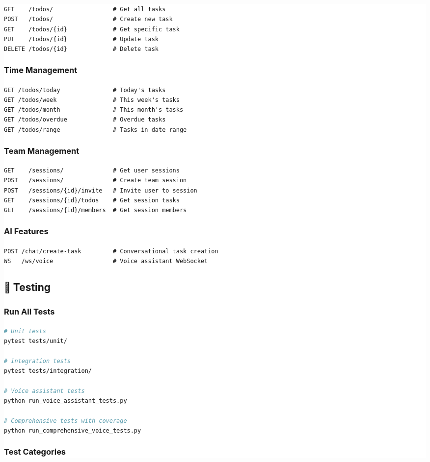 ```
GET    /todos/                 # Get all tasks
POST   /todos/                 # Create new task
GET    /todos/{id}             # Get specific task
PUT    /todos/{id}             # Update task
DELETE /todos/{id}             # Delete task
```

### Time Management

```
GET /todos/today               # Today's tasks
GET /todos/week                # This week's tasks
GET /todos/month               # This month's tasks
GET /todos/overdue             # Overdue tasks
GET /todos/range               # Tasks in date range
```

### Team Management

```
GET    /sessions/              # Get user sessions
POST   /sessions/              # Create team session
POST   /sessions/{id}/invite   # Invite user to session
GET    /sessions/{id}/todos    # Get session tasks
GET    /sessions/{id}/members  # Get session members
```

### AI Features

```
POST /chat/create-task         # Conversational task creation
WS   /ws/voice                 # Voice assistant WebSocket
```

## 🧪 Testing

### Run All Tests

```bash
# Unit tests
pytest tests/unit/

# Integration tests
pytest tests/integration/

# Voice assistant tests
python run_voice_assistant_tests.py

# Comprehensive tests with coverage
python run_comprehensive_voice_tests.py
```

### Test Categories
